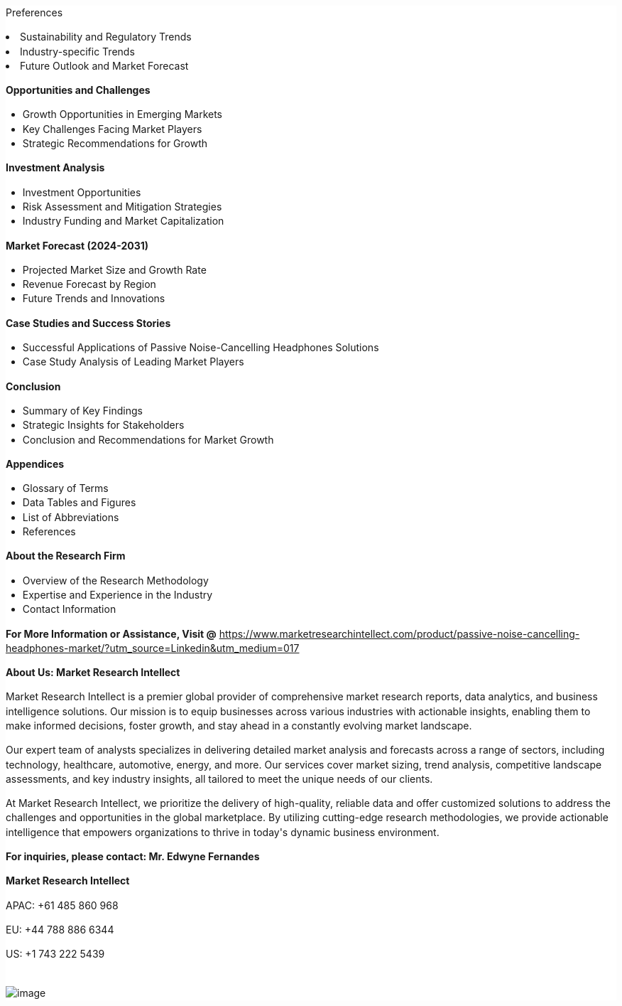 Preferences</li><li>Sustainability and Regulatory Trends</li><li>Industry-specific Trends</li><li>Future Outlook and Market Forecast</li></ul><p><strong>Opportunities and Challenges</strong></p><ul><li>Growth Opportunities in Emerging Markets</li><li>Key Challenges Facing Market Players</li><li>Strategic Recommendations for Growth</li></ul><p><strong>Investment Analysis</strong></p><ul><li>Investment Opportunities</li><li>Risk Assessment and Mitigation Strategies</li><li>Industry Funding and Market Capitalization</li></ul><p><strong>Market Forecast (2024-2031)</strong></p><ul><li>Projected Market Size and Growth Rate</li><li>Revenue Forecast by Region</li><li>Future Trends and Innovations</li></ul><p><strong>Case Studies and Success Stories</strong></p><ul><li>Successful Applications of Passive Noise-Cancelling Headphones Solutions</li><li>Case Study Analysis of Leading Market Players</li></ul><p><strong>Conclusion</strong></p><ul><li>Summary of Key Findings</li><li>Strategic Insights for Stakeholders</li><li>Conclusion and Recommendations for Market Growth</li></ul><p><strong>Appendices</strong></p><ul><li>Glossary of Terms</li><li>Data Tables and Figures</li><li>List of Abbreviations</li><li>References</li></ul><p><strong>About the Research Firm</strong></p><ul><li>Overview of the Research Methodology</li><li>Expertise and Experience in the Industry</li><li>Contact Information</li></ul></div><div class="article-main__content" data-test-id="publishing-text-block"><p><span class="font-[700]"><strong>For More Information or Assistance, Visit @</strong>&nbsp;<a href="https://www.marketresearchintellect.com/product/passive-noise-cancelling-headphones-market/?utm_source=Linkedin&utm_medium=017">https://www.marketresearchintellect.com/product/passive-noise-cancelling-headphones-market/?utm_source=Linkedin&utm_medium=017</a></span></p><p><strong>About Us: Market Research Intellect</strong></p><p>Market Research Intellect is a premier global provider of comprehensive market research reports, data analytics, and business intelligence solutions. Our mission is to equip businesses across various industries with actionable insights, enabling them to make informed decisions, foster growth, and stay ahead in a constantly evolving market landscape.</p><p>Our expert team of analysts specializes in delivering detailed market analysis and forecasts across a range of sectors, including technology, healthcare, automotive, energy, and more. Our services cover market sizing, trend analysis, competitive landscape assessments, and key industry insights, all tailored to meet the unique needs of our clients.</p><p>At Market Research Intellect, we prioritize the delivery of high-quality, reliable data and offer customized solutions to address the challenges and opportunities in the global marketplace. By utilizing cutting-edge research methodologies, we provide actionable intelligence that empowers organizations to thrive in today's dynamic business environment.</p><p><strong>For inquiries, please contact: Mr. Edwyne Fernandes</strong></p><p><strong>Market Research Intellect</strong></p><p>APAC: +61 485 860 968</p><p>EU: +44 788 886 6344</p><p>US: +1 743 222 5439</p></div><div class="article-main__content" data-test-id="publishing-text-block">&nbsp;</div>
![image](https://github.com/user-attachments/assets/1dd4b3f9-7117-43a6-a33f-ed5cd9225e35)
